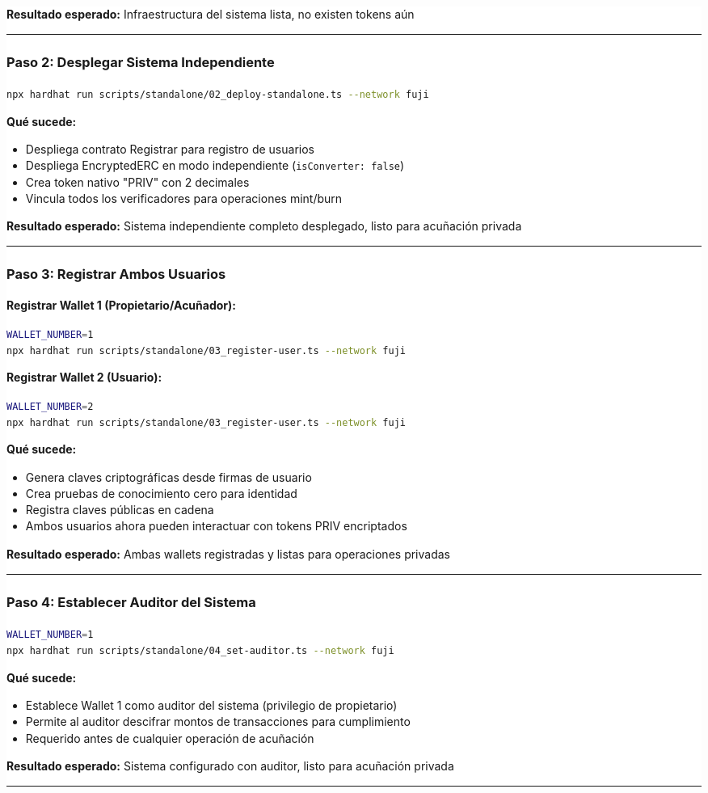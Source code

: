 **Resultado esperado:** Infraestructura del sistema lista, no existen tokens aún

---

### **Paso 2: Desplegar Sistema Independiente**
```bash
npx hardhat run scripts/standalone/02_deploy-standalone.ts --network fuji
```
**Qué sucede:**
- Despliega contrato Registrar para registro de usuarios
- Despliega EncryptedERC en modo independiente (`isConverter: false`)
- Crea token nativo "PRIV" con 2 decimales
- Vincula todos los verificadores para operaciones mint/burn

**Resultado esperado:** Sistema independiente completo desplegado, listo para acuñación privada

---

### **Paso 3: Registrar Ambos Usuarios**

**Registrar Wallet 1 (Propietario/Acuñador):**
```bash
WALLET_NUMBER=1
npx hardhat run scripts/standalone/03_register-user.ts --network fuji
```

**Registrar Wallet 2 (Usuario):**
```bash
WALLET_NUMBER=2
npx hardhat run scripts/standalone/03_register-user.ts --network fuji
```

**Qué sucede:**
- Genera claves criptográficas desde firmas de usuario
- Crea pruebas de conocimiento cero para identidad
- Registra claves públicas en cadena
- Ambos usuarios ahora pueden interactuar con tokens PRIV encriptados

**Resultado esperado:** Ambas wallets registradas y listas para operaciones privadas

---

### **Paso 4: Establecer Auditor del Sistema**
```bash
WALLET_NUMBER=1
npx hardhat run scripts/standalone/04_set-auditor.ts --network fuji
```
**Qué sucede:**
- Establece Wallet 1 como auditor del sistema (privilegio de propietario)
- Permite al auditor descifrar montos de transacciones para cumplimiento
- Requerido antes de cualquier operación de acuñación

**Resultado esperado:** Sistema configurado con auditor, listo para acuñación privada

---
